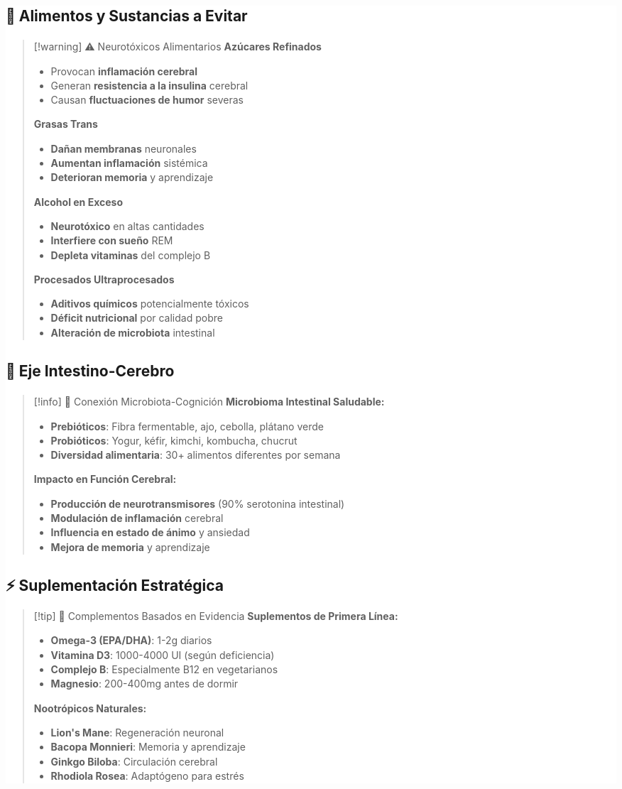 ## 🚫 Alimentos y Sustancias a Evitar

> [!warning] ⚠️ Neurotóxicos Alimentarios **Azúcares Refinados**
> 
> - Provocan **inflamación cerebral**
> - Generan **resistencia a la insulina** cerebral
> - Causan **fluctuaciones de humor** severas
> 
> **Grasas Trans**
> 
> - **Dañan membranas** neuronales
> - **Aumentan inflamación** sistémica
> - **Deterioran memoria** y aprendizaje
> 
> **Alcohol en Exceso**
> 
> - **Neurotóxico** en altas cantidades
> - **Interfiere con sueño** REM
> - **Depleta vitaminas** del complejo B
> 
> **Procesados Ultraprocesados**
> 
> - **Aditivos químicos** potencialmente tóxicos
> - **Déficit nutricional** por calidad pobre
> - **Alteración de microbiota** intestinal

## 🦠 Eje Intestino-Cerebro

> [!info] 🔗 Conexión Microbiota-Cognición **Microbioma Intestinal Saludable:**
> 
> - **Prebióticos**: Fibra fermentable, ajo, cebolla, plátano verde
> - **Probióticos**: Yogur, kéfir, kimchi, kombucha, chucrut
> - **Diversidad alimentaria**: 30+ alimentos diferentes por semana
> 
> **Impacto en Función Cerebral:**
> 
> - **Producción de neurotransmisores** (90% serotonina intestinal)
> - **Modulación de inflamación** cerebral
> - **Influencia en estado de ánimo** y ansiedad
> - **Mejora de memoria** y aprendizaje

## ⚡ Suplementación Estratégica

> [!tip] 💊 Complementos Basados en Evidencia **Suplementos de Primera Línea:**
> 
> - **Omega-3 (EPA/DHA)**: 1-2g diarios
> - **Vitamina D3**: 1000-4000 UI (según deficiencia)
> - **Complejo B**: Especialmente B12 en vegetarianos
> - **Magnesio**: 200-400mg antes de dormir
> 
> **Nootrópicos Naturales:**
> 
> - **Lion's Mane**: Regeneración neuronal
> - **Bacopa Monnieri**: Memoria y aprendizaje
> - **Ginkgo Biloba**: Circulación cerebral
> - **Rhodiola Rosea**: Adaptógeno para estrés
